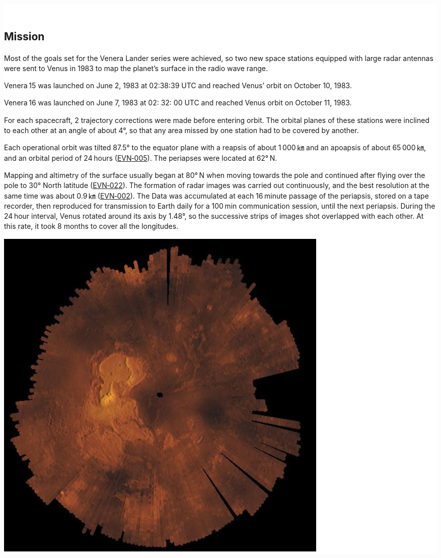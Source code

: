 </small>



<p style="page-break-after:always"> </p>

## Mission
Most of the goals set for the Venera Lander series were achieved, so two new space stations equipped with large radar antennas were sent to Venus in 1983 to map the planet’s surface in the radio wave range.

Venera 15 was launched on June 2, 1983 at 02:38:39 UTC and reached Venus’ orbit on October 10, 1983.

Venera 16 was launched on June 7, 1983 at 02: 32: 00 UTC and reached Venus orbit on October 11, 1983.

For each spacecraft, 2 trajectory corrections were made before entering orbit. The orbital planes of these stations were inclined to each other at an angle of about 4°, so that any area missed by one station had to be covered by another.

Each operational orbit was tilted 87.5° to the equator plane with a reapsis of about 1 000 ㎞ and an apoapsis of about 65 000 ㎞, and an orbital period of 24 hours ([EVN‑005](venus.md)). The periapses were located at 62° N.

Mapping and altimetry of the surface usually began at 80° N when moving towards the pole and continued after flying over the pole to 30° North latitude ([EVN‑022](venus.md)). The formation of radar images was carried out continuously, and the best resolution at the same time was about 0.9 ㎞ ([EVN‑002](venus.md)). The Data was accumulated at each 16 minute passage of the periapsis, stored on a tape recorder, then reproduced for transmission to Earth daily for a 100 min communication session, until the next periapsis. During the 24 hour interval, Venus rotated around its axis by 1.48°, so the successive strips of images shot overlapped with each other. At this rate, it took 8 months to cover all the longitudes.

![](f/project/v/venera_15_16/pic02.jpg)
